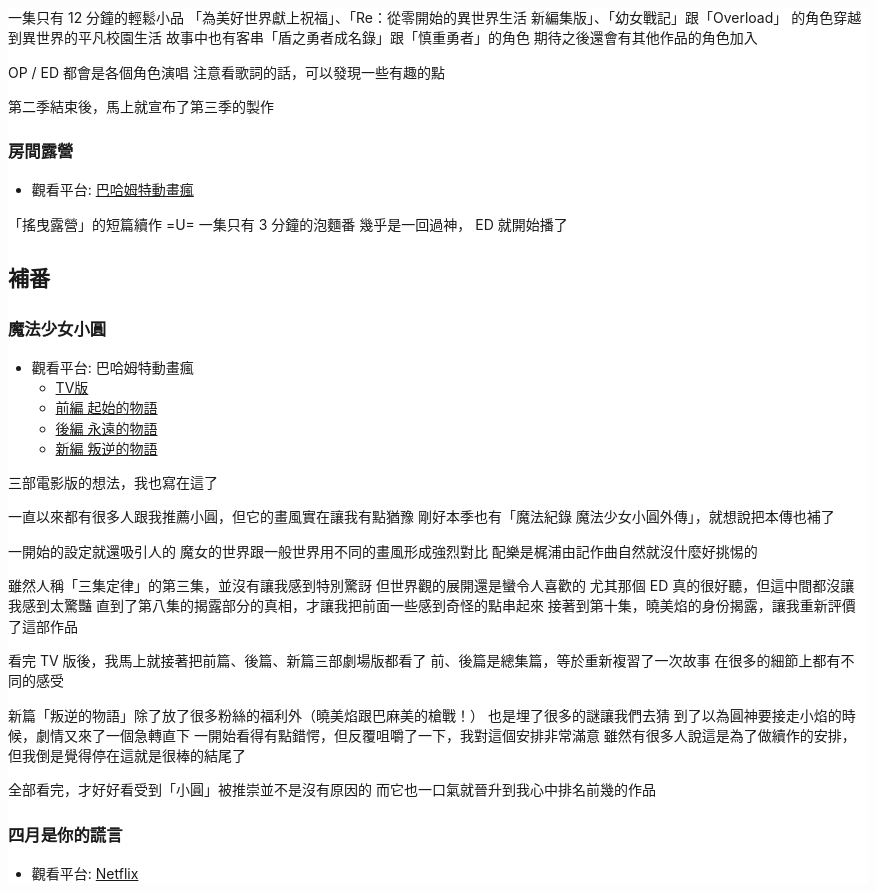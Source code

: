 一集只有 12 分鐘的輕鬆小品
「為美好世界獻上祝福」、「Re：從零開始的異世界生活 新編集版」、「幼女戰記」跟「Overload」 的角色穿越到異世界的平凡校園生活
故事中也有客串「盾之勇者成名錄」跟「慎重勇者」的角色
期待之後還會有其他作品的角色加入

OP / ED 都會是各個角色演唱
注意看歌詞的話，可以發現一些有趣的點

第二季結束後，馬上就宣布了第三季的製作

### 房間露營
* 觀看平台: [巴哈姆特動畫瘋](https://ani.gamer.com.tw/animeVideo.php?sn=14490)

「搖曳露營」的短篇續作 =U=
一集只有 3 分鐘的泡麵番
幾乎是一回過神， ED 就開始播了

## 補番
### 魔法少女小圓
* 觀看平台: 巴哈姆特動畫瘋
    * [TV版](https://ani.gamer.com.tw/animeVideo.php?sn=792)
    * [前編 起始的物語](https://ani.gamer.com.tw/animeVideo.php?sn=12328)
    * [後編 永遠的物語](https://ani.gamer.com.tw/animeVideo.php?sn=12329)
    * [新編 叛逆的物語](https://ani.gamer.com.tw/animeVideo.php?sn=12331)

三部電影版的想法，我也寫在這了

一直以來都有很多人跟我推薦小圓，但它的畫風實在讓我有點猶豫
剛好本季也有「魔法紀錄 魔法少女小圓外傳」，就想說把本傳也補了

一開始的設定就還吸引人的
魔女的世界跟一般世界用不同的畫風形成強烈對比
配樂是梶浦由記作曲自然就沒什麼好挑惕的

雖然人稱「三集定律」的第三集，並沒有讓我感到特別驚訝
但世界觀的展開還是蠻令人喜歡的
尤其那個 ED 真的很好聽，但這中間都沒讓我感到太驚豔
直到了第八集的揭露部分的真相，才讓我把前面一些感到奇怪的點串起來
接著到第十集，曉美焰的身份揭露，讓我重新評價了這部作品

看完 TV 版後，我馬上就接著把前篇、後篇、新篇三部劇場版都看了
前、後篇是總集篇，等於重新複習了一次故事
在很多的細節上都有不同的感受

新篇「叛逆的物語」除了放了很多粉絲的福利外（曉美焰跟巴麻美的槍戰！）
也是埋了很多的謎讓我們去猜
到了以為圓神要接走小焰的時候，劇情又來了一個急轉直下
一開始看得有點錯愕，但反覆咀嚼了一下，我對這個安排非常滿意
雖然有很多人說這是為了做續作的安排，但我倒是覺得停在這就是很棒的結尾了

全部看完，才好好看受到「小圓」被推崇並不是沒有原因的
而它也一口氣就晉升到我心中排名前幾的作品

### 四月是你的謊言
* 觀看平台: [Netflix](https://www.netflix.com/tw/title/80041089)
